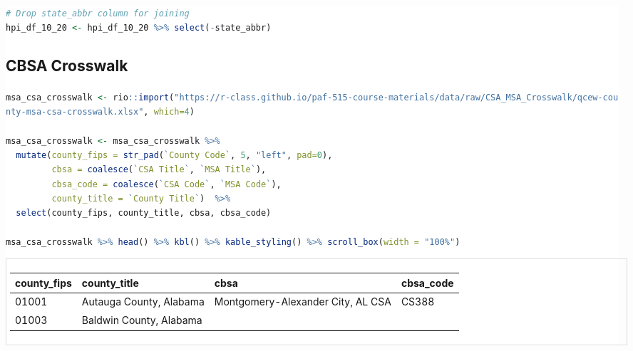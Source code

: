 </div>

``` r
# Drop state_abbr column for joining
hpi_df_10_20 <- hpi_df_10_20 %>% select(-state_abbr)
```

## CBSA Crosswalk

``` r
msa_csa_crosswalk <- rio::import("https://r-class.github.io/paf-515-course-materials/data/raw/CSA_MSA_Crosswalk/qcew-county-msa-csa-crosswalk.xlsx", which=4)

msa_csa_crosswalk <- msa_csa_crosswalk %>% 
  mutate(county_fips = str_pad(`County Code`, 5, "left", pad=0),
         cbsa = coalesce(`CSA Title`, `MSA Title`),
         cbsa_code = coalesce(`CSA Code`, `MSA Code`),
         county_title = `County Title`)  %>% 
  select(county_fips, county_title, cbsa, cbsa_code)

msa_csa_crosswalk %>% head() %>% kbl() %>% kable_styling() %>% scroll_box(width = "100%")
```

<div style="border: 1px solid #ddd; padding: 5px; overflow-x: scroll; width:100%; ">

<table class="table" style="margin-left: auto; margin-right: auto;">
<thead>
<tr>
<th style="text-align:left;">
county_fips
</th>
<th style="text-align:left;">
county_title
</th>
<th style="text-align:left;">
cbsa
</th>
<th style="text-align:left;">
cbsa_code
</th>
</tr>
</thead>
<tbody>
<tr>
<td style="text-align:left;">
01001
</td>
<td style="text-align:left;">
Autauga County, Alabama
</td>
<td style="text-align:left;">
Montgomery-Alexander City, AL CSA
</td>
<td style="text-align:left;">
CS388
</td>
</tr>
<tr>
<td style="text-align:left;">
01003
</td>
<td style="text-align:left;">
Baldwin County, Alabama
</td>
<td style="text-align:left;">